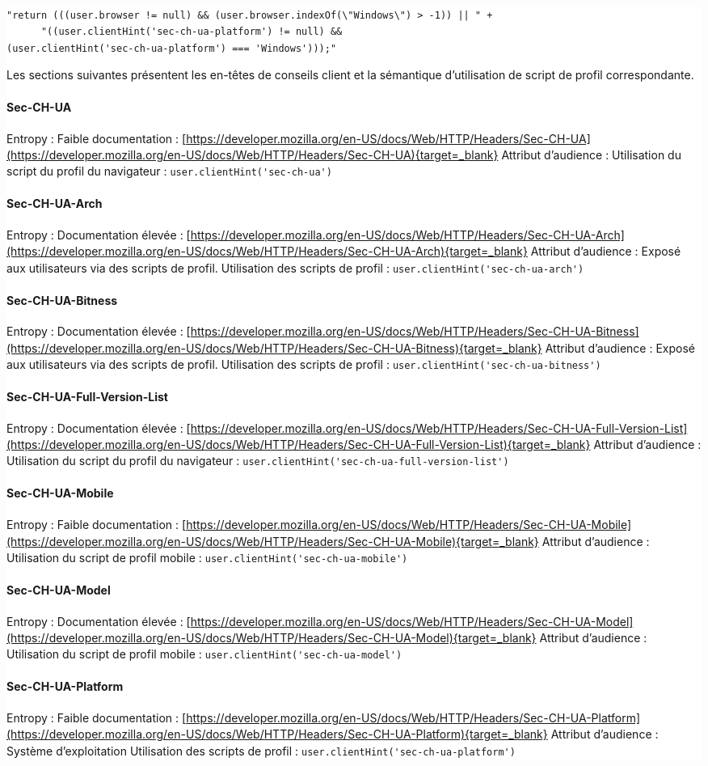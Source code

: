 ```
"return (((user.browser != null) && (user.browser.indexOf(\"Windows\") > -1)) || " + 
      "((user.clientHint('sec-ch-ua-platform') != null) && 
(user.clientHint('sec-ch-ua-platform') === 'Windows')));" 
```

Les sections suivantes présentent les en-têtes de conseils client et la sémantique d’utilisation de script de profil correspondante.

#### Sec-CH-UA

Entropy : Faible documentation : [https://developer.mozilla.org/en-US/docs/Web/HTTP/Headers/Sec-CH-UA](https://developer.mozilla.org/en-US/docs/Web/HTTP/Headers/Sec-CH-UA){target=_blank} Attribut d’audience : Utilisation du script du profil du navigateur : `user.clientHint('sec-ch-ua')`

#### Sec-CH-UA-Arch

Entropy : Documentation élevée : [https://developer.mozilla.org/en-US/docs/Web/HTTP/Headers/Sec-CH-UA-Arch](https://developer.mozilla.org/en-US/docs/Web/HTTP/Headers/Sec-CH-UA-Arch){target=_blank} Attribut d’audience : Exposé aux utilisateurs via des scripts de profil.
Utilisation des scripts de profil : `user.clientHint('sec-ch-ua-arch')`

#### Sec-CH-UA-Bitness

Entropy : Documentation élevée : [https://developer.mozilla.org/en-US/docs/Web/HTTP/Headers/Sec-CH-UA-Bitness](https://developer.mozilla.org/en-US/docs/Web/HTTP/Headers/Sec-CH-UA-Bitness){target=_blank} Attribut d’audience : Exposé aux utilisateurs via des scripts de profil.
Utilisation des scripts de profil : `user.clientHint('sec-ch-ua-bitness')`

#### Sec-CH-UA-Full-Version-List

Entropy : Documentation élevée : [https://developer.mozilla.org/en-US/docs/Web/HTTP/Headers/Sec-CH-UA-Full-Version-List](https://developer.mozilla.org/en-US/docs/Web/HTTP/Headers/Sec-CH-UA-Full-Version-List){target=_blank} Attribut d’audience : Utilisation du script du profil du navigateur : `user.clientHint('sec-ch-ua-full-version-list')`

#### Sec-CH-UA-Mobile

Entropy : Faible documentation : [https://developer.mozilla.org/en-US/docs/Web/HTTP/Headers/Sec-CH-UA-Mobile](https://developer.mozilla.org/en-US/docs/Web/HTTP/Headers/Sec-CH-UA-Mobile){target=_blank} Attribut d’audience : Utilisation du script de profil mobile : `user.clientHint('sec-ch-ua-mobile')`

#### Sec-CH-UA-Model

Entropy : Documentation élevée : [https://developer.mozilla.org/en-US/docs/Web/HTTP/Headers/Sec-CH-UA-Model](https://developer.mozilla.org/en-US/docs/Web/HTTP/Headers/Sec-CH-UA-Model){target=_blank} Attribut d’audience : Utilisation du script de profil mobile : `user.clientHint('sec-ch-ua-model')`

#### Sec-CH-UA-Platform

Entropy : Faible documentation : [https://developer.mozilla.org/en-US/docs/Web/HTTP/Headers/Sec-CH-UA-Platform](https://developer.mozilla.org/en-US/docs/Web/HTTP/Headers/Sec-CH-UA-Platform){target=_blank} Attribut d’audience : Système d’exploitation Utilisation des scripts de profil : `user.clientHint('sec-ch-ua-platform')`
